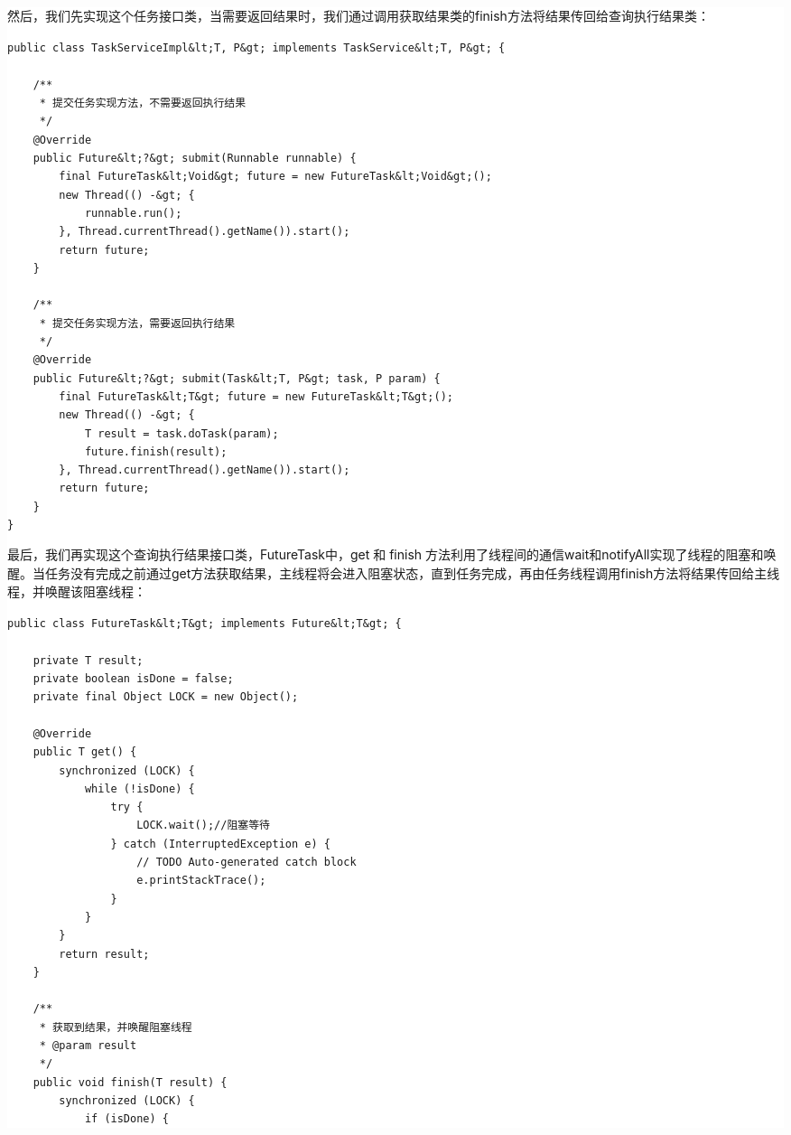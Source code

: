 然后，我们先实现这个任务接口类，当需要返回结果时，我们通过调用获取结果类的finish方法将结果传回给查询执行结果类：

```
public class TaskServiceImpl&lt;T, P&gt; implements TaskService&lt;T, P&gt; {

	/**
	 * 提交任务实现方法，不需要返回执行结果
	 */
	@Override
	public Future&lt;?&gt; submit(Runnable runnable) {
		final FutureTask&lt;Void&gt; future = new FutureTask&lt;Void&gt;();
		new Thread(() -&gt; {
			runnable.run();
		}, Thread.currentThread().getName()).start();
		return future;
	}
	
	/**
	 * 提交任务实现方法，需要返回执行结果
	 */
	@Override
	public Future&lt;?&gt; submit(Task&lt;T, P&gt; task, P param) {
		final FutureTask&lt;T&gt; future = new FutureTask&lt;T&gt;();
		new Thread(() -&gt; {
			T result = task.doTask(param);
			future.finish(result);
		}, Thread.currentThread().getName()).start();
		return future;
	}
}

```

最后，我们再实现这个查询执行结果接口类，FutureTask中，get  和  finish  方法利用了线程间的通信wait和notifyAll实现了线程的阻塞和唤醒。当任务没有完成之前通过get方法获取结果，主线程将会进入阻塞状态，直到任务完成，再由任务线程调用finish方法将结果传回给主线程，并唤醒该阻塞线程：

```
public class FutureTask&lt;T&gt; implements Future&lt;T&gt; {

	private T result;
	private boolean isDone = false;
	private final Object LOCK = new Object();

	@Override
	public T get() {
		synchronized (LOCK) {
			while (!isDone) {
				try {
					LOCK.wait();//阻塞等待
				} catch (InterruptedException e) {
					// TODO Auto-generated catch block
					e.printStackTrace();
				}
			}
		}
		return result;
	}

	/**
	 * 获取到结果，并唤醒阻塞线程
	 * @param result
	 */
	public void finish(T result) {
		synchronized (LOCK) {
			if (isDone) {
```